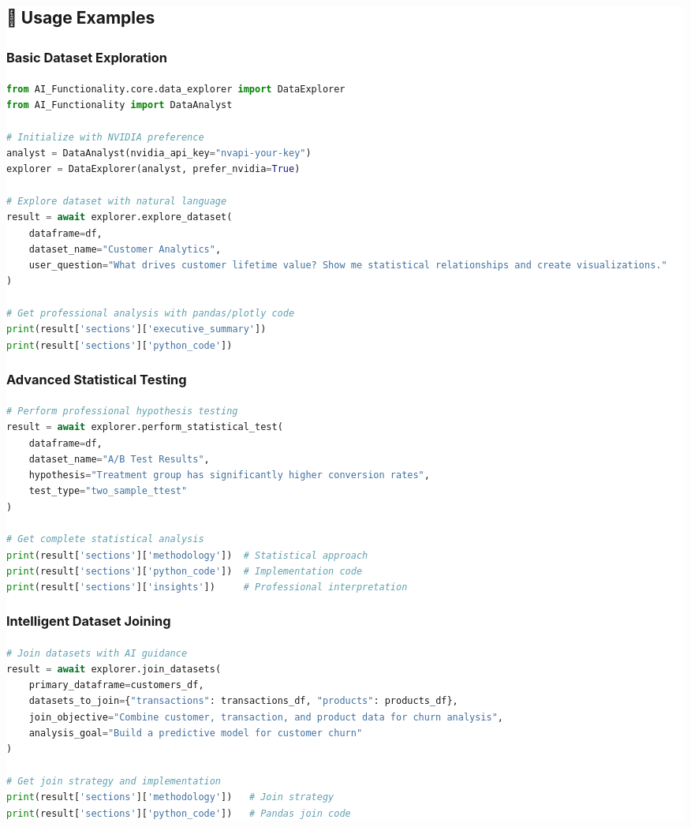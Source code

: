 ## 🚀 Usage Examples

### Basic Dataset Exploration
```python
from AI_Functionality.core.data_explorer import DataExplorer
from AI_Functionality import DataAnalyst

# Initialize with NVIDIA preference
analyst = DataAnalyst(nvidia_api_key="nvapi-your-key")
explorer = DataExplorer(analyst, prefer_nvidia=True)

# Explore dataset with natural language
result = await explorer.explore_dataset(
    dataframe=df,
    dataset_name="Customer Analytics",
    user_question="What drives customer lifetime value? Show me statistical relationships and create visualizations."
)

# Get professional analysis with pandas/plotly code
print(result['sections']['executive_summary'])
print(result['sections']['python_code'])
```

### Advanced Statistical Testing
```python
# Perform professional hypothesis testing
result = await explorer.perform_statistical_test(
    dataframe=df,
    dataset_name="A/B Test Results",
    hypothesis="Treatment group has significantly higher conversion rates",
    test_type="two_sample_ttest"
)

# Get complete statistical analysis
print(result['sections']['methodology'])  # Statistical approach
print(result['sections']['python_code'])  # Implementation code
print(result['sections']['insights'])     # Professional interpretation
```

### Intelligent Dataset Joining
```python
# Join datasets with AI guidance
result = await explorer.join_datasets(
    primary_dataframe=customers_df,
    datasets_to_join={"transactions": transactions_df, "products": products_df},
    join_objective="Combine customer, transaction, and product data for churn analysis",
    analysis_goal="Build a predictive model for customer churn"
)

# Get join strategy and implementation
print(result['sections']['methodology'])   # Join strategy
print(result['sections']['python_code'])   # Pandas join code
```
